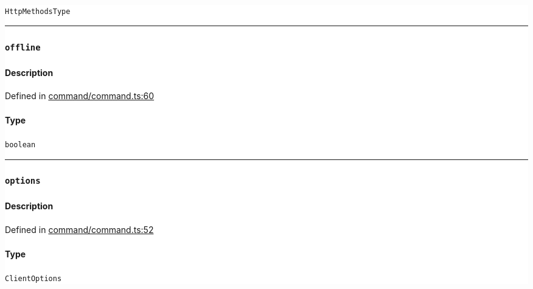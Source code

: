 </div><div class="api-docs__property-type">

```ts
HttpMethodsType
```

</div><hr/></div><div class="api-docs__property" property-data="offline"><h3 class="api-docs__name">

### `offline`

</h3><div class="api-docs__section">

#### Description

</div><div class="api-docs__description"><span class="api-docs__do-not-parse">



</span></div><p class="api-docs__definition">

Defined in [command/command.ts:60](https://github.com/BetterTyped/hyper-fetch/blob/3fe127e9/packages/core/src/command/command.ts#L60)

</p><div class="api-docs__section">

#### Type

</div><div class="api-docs__property-type">

```ts
boolean
```

</div><hr/></div><div class="api-docs__property" property-data="options"><h3 class="api-docs__name">

### `options`

</h3><div class="api-docs__section">

#### Description

</div><div class="api-docs__description"><span class="api-docs__do-not-parse">



</span></div><p class="api-docs__definition">

Defined in [command/command.ts:52](https://github.com/BetterTyped/hyper-fetch/blob/3fe127e9/packages/core/src/command/command.ts#L52)

</p><div class="api-docs__section">

#### Type

</div><div class="api-docs__property-type">

```ts
ClientOptions
```
